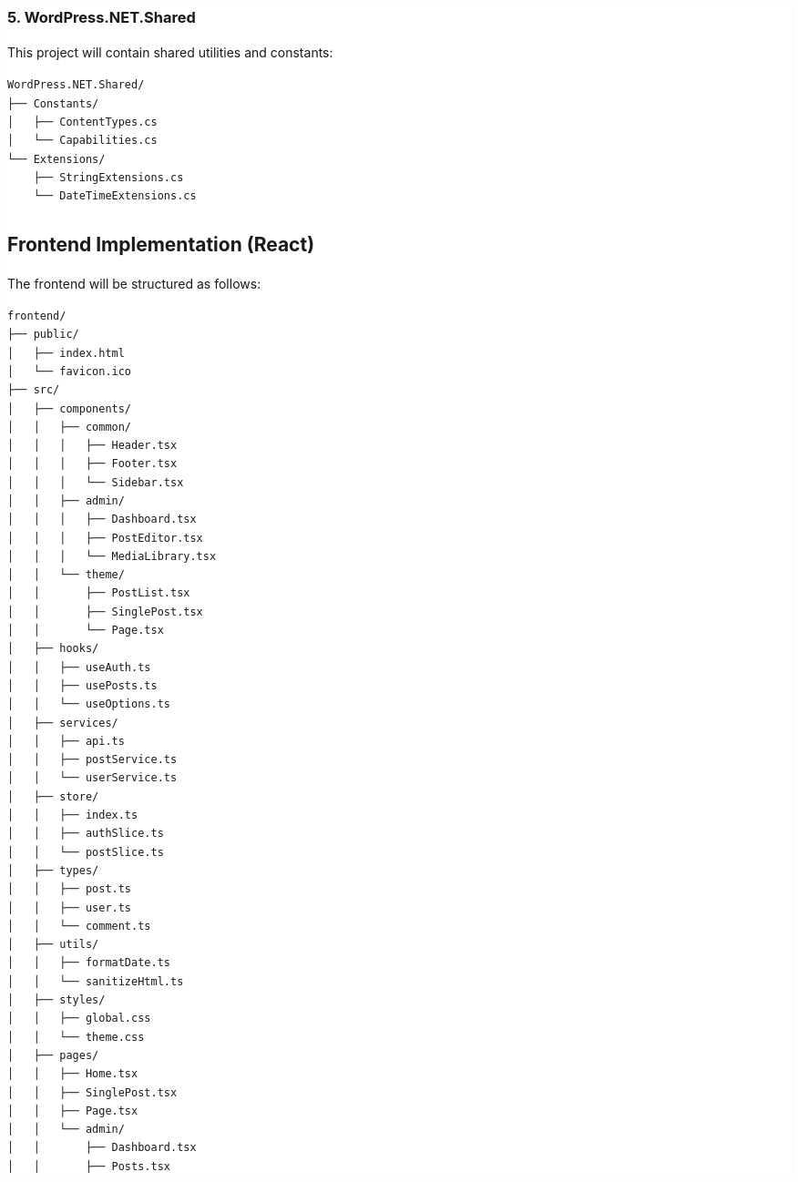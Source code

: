 ### 5. WordPress.NET.Shared
This project will contain shared utilities and constants:

```
WordPress.NET.Shared/
├── Constants/
│   ├── ContentTypes.cs
│   └── Capabilities.cs
└── Extensions/
    ├── StringExtensions.cs
    └── DateTimeExtensions.cs
```

## Frontend Implementation (React)
The frontend will be structured as follows:

```
frontend/
├── public/
│   ├── index.html
│   └── favicon.ico
├── src/
│   ├── components/
│   │   ├── common/
│   │   │   ├── Header.tsx
│   │   │   ├── Footer.tsx
│   │   │   └── Sidebar.tsx
│   │   ├── admin/
│   │   │   ├── Dashboard.tsx
│   │   │   ├── PostEditor.tsx
│   │   │   └── MediaLibrary.tsx
│   │   └── theme/
│   │       ├── PostList.tsx
│   │       ├── SinglePost.tsx
│   │       └── Page.tsx
│   ├── hooks/
│   │   ├── useAuth.ts
│   │   ├── usePosts.ts
│   │   └── useOptions.ts
│   ├── services/
│   │   ├── api.ts
│   │   ├── postService.ts
│   │   └── userService.ts
│   ├── store/
│   │   ├── index.ts
│   │   ├── authSlice.ts
│   │   └── postSlice.ts
│   ├── types/
│   │   ├── post.ts
│   │   ├── user.ts
│   │   └── comment.ts
│   ├── utils/
│   │   ├── formatDate.ts
│   │   └── sanitizeHtml.ts
│   ├── styles/
│   │   ├── global.css
│   │   └── theme.css
│   ├── pages/
│   │   ├── Home.tsx
│   │   ├── SinglePost.tsx
│   │   ├── Page.tsx
│   │   └── admin/
│   │       ├── Dashboard.tsx
│   │       ├── Posts.tsx
```